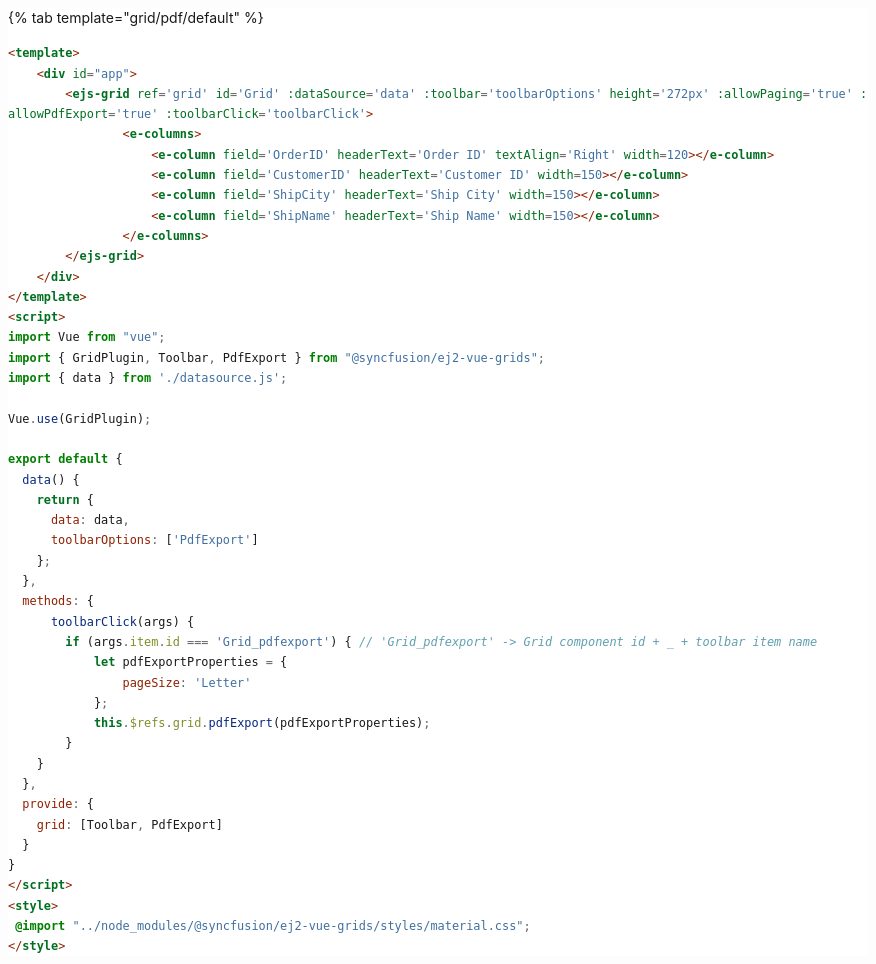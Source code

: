 {% tab template="grid/pdf/default" %}

```html
<template>
    <div id="app">
        <ejs-grid ref='grid' id='Grid' :dataSource='data' :toolbar='toolbarOptions' height='272px' :allowPaging='true' :allowPdfExport='true' :toolbarClick='toolbarClick'>
                <e-columns>
                    <e-column field='OrderID' headerText='Order ID' textAlign='Right' width=120></e-column>
                    <e-column field='CustomerID' headerText='Customer ID' width=150></e-column>
                    <e-column field='ShipCity' headerText='Ship City' width=150></e-column>
                    <e-column field='ShipName' headerText='Ship Name' width=150></e-column>
                </e-columns>
        </ejs-grid>
    </div>
</template>
<script>
import Vue from "vue";
import { GridPlugin, Toolbar, PdfExport } from "@syncfusion/ej2-vue-grids";
import { data } from './datasource.js';

Vue.use(GridPlugin);

export default {
  data() {
    return {
      data: data,
      toolbarOptions: ['PdfExport']
    };
  },
  methods: {
      toolbarClick(args) {
        if (args.item.id === 'Grid_pdfexport') { // 'Grid_pdfexport' -> Grid component id + _ + toolbar item name
            let pdfExportProperties = {
                pageSize: 'Letter'
            };
            this.$refs.grid.pdfExport(pdfExportProperties);
        }
    }
  },
  provide: {
    grid: [Toolbar, PdfExport]
  }
}
</script>
<style>
 @import "../node_modules/@syncfusion/ej2-vue-grids/styles/material.css";
</style>

```
